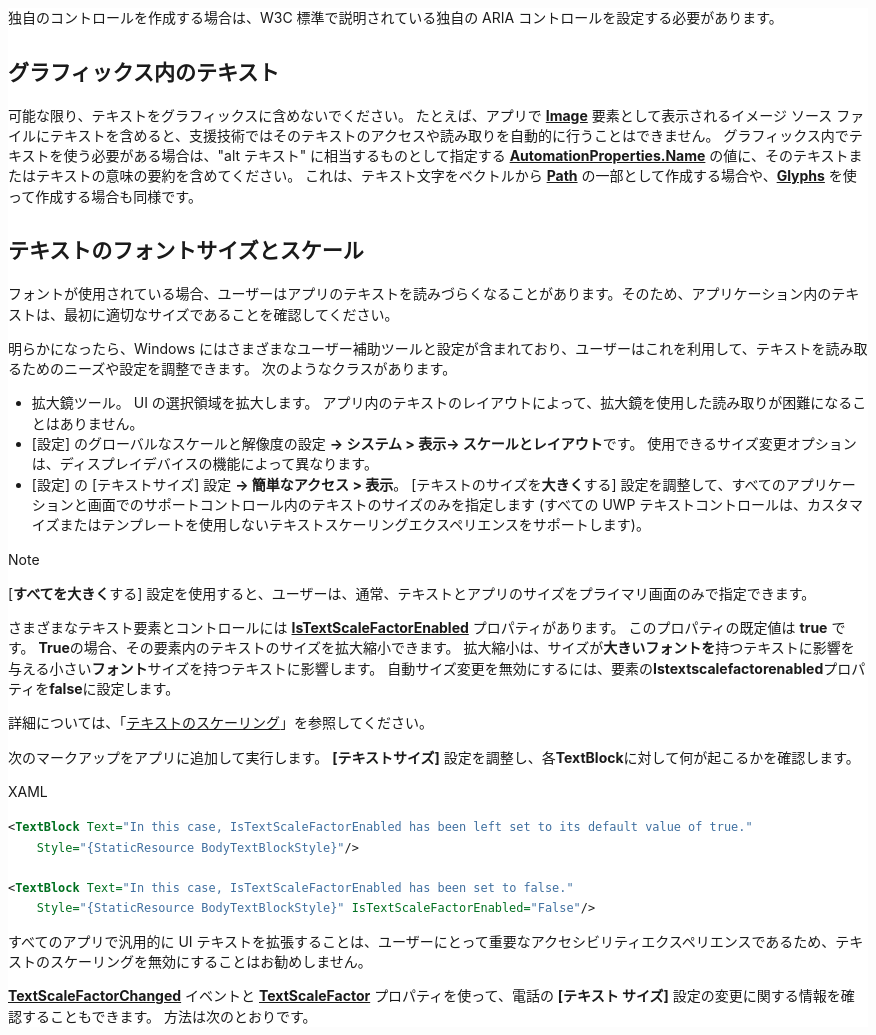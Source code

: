  独自のコントロールを作成する場合は、W3C 標準で説明されている独自の ARIA コントロールを設定する必要があります。

<span id="Text_in_graphics"/>
<span id="text_in_graphics"/>
<span id="TEXT_IN_GRAPHICS"/>

## <a name="text-in-graphics"></a>グラフィックス内のテキスト

可能な限り、テキストをグラフィックスに含めないでください。 たとえば、アプリで [**Image**](https://docs.microsoft.com/uwp/api/Windows.UI.Xaml.Controls.Image) 要素として表示されるイメージ ソース ファイルにテキストを含めると、支援技術ではそのテキストのアクセスや読み取りを自動的に行うことはできません。 グラフィックス内でテキストを使う必要がある場合は、"alt テキスト" に相当するものとして指定する [**AutomationProperties.Name**](https://docs.microsoft.com/dotnet/api/system.windows.automation.automationproperties.name) の値に、そのテキストまたはテキストの意味の要約を含めてください。 これは、テキスト文字をベクトルから [**Path**](/uwp/api/Windows.UI.Xaml.Shapes.Path) の一部として作成する場合や、[**Glyphs**](https://docs.microsoft.com/uwp/api/Windows.UI.Xaml.Documents.Glyphs) を使って作成する場合も同様です。

<span id="Text_font_size"/>
<span id="text_font_size"/>
<span id="TEXT_FONT_SIZE"/>

## <a name="text-font-size-and-scale"></a>テキストのフォントサイズとスケール

フォントが使用されている場合、ユーザーはアプリのテキストを読みづらくなることがあります。そのため、アプリケーション内のテキストは、最初に適切なサイズであることを確認してください。

明らかになったら、Windows にはさまざまなユーザー補助ツールと設定が含まれており、ユーザーはこれを利用して、テキストを読み取るためのニーズや設定を調整できます。 次のようなクラスがあります。

* 拡大鏡ツール。 UI の選択領域を拡大します。 アプリ内のテキストのレイアウトによって、拡大鏡を使用した読み取りが困難になることはありません。
* [設定] のグローバルなスケールと解像度の設定 **-> システム > 表示-> スケールとレイアウト**です。 使用できるサイズ変更オプションは、ディスプレイデバイスの機能によって異なります。
* [設定] の [テキストサイズ] 設定 **-> 簡単なアクセス > 表示**。 [テキストのサイズを**大きく**する] 設定を調整して、すべてのアプリケーションと画面でのサポートコントロール内のテキストのサイズのみを指定します (すべての UWP テキストコントロールは、カスタマイズまたはテンプレートを使用しないテキストスケーリングエクスペリエンスをサポートします)。 
> [!NOTE]
> [**すべてを大きく**する] 設定を使用すると、ユーザーは、通常、テキストとアプリのサイズをプライマリ画面のみで指定できます。

さまざまなテキスト要素とコントロールには [**IsTextScaleFactorEnabled**](https://docs.microsoft.com/uwp/api/windows.ui.xaml.controls.textblock.istextscalefactorenabled) プロパティがあります。 このプロパティの既定値は **true** です。 **True**の場合、その要素内のテキストのサイズを拡大縮小できます。 拡大縮小は、サイズが**大きいフォントを**持つテキストに影響を与える小さい**フォント**サイズを持つテキストに影響します。 自動サイズ変更を無効にするには、要素の**Istextscalefactorenabled**プロパティを**false**に設定します。 

詳細については、「[テキストのスケーリング](https://docs.microsoft.com/windows/uwp/design/input/text-scaling)」を参照してください。

次のマークアップをアプリに追加して実行します。 **[テキストサイズ]** 設定を調整し、各**TextBlock**に対して何が起こるかを確認します。

XAML
```xml
<TextBlock Text="In this case, IsTextScaleFactorEnabled has been left set to its default value of true."
    Style="{StaticResource BodyTextBlockStyle}"/>

<TextBlock Text="In this case, IsTextScaleFactorEnabled has been set to false."
    Style="{StaticResource BodyTextBlockStyle}" IsTextScaleFactorEnabled="False"/>
```  

すべてのアプリで汎用的に UI テキストを拡張することは、ユーザーにとって重要なアクセシビリティエクスペリエンスであるため、テキストのスケーリングを無効にすることはお勧めしません。

[  **TextScaleFactorChanged**](https://docs.microsoft.com/uwp/api/windows.ui.viewmanagement.uisettings.textscalefactorchanged) イベントと [**TextScaleFactor**](https://docs.microsoft.com/uwp/api/windows.ui.viewmanagement.uisettings.textscalefactor) プロパティを使って、電話の **[テキスト サイズ]** 設定の変更に関する情報を確認することもできます。 方法は次のとおりです。
